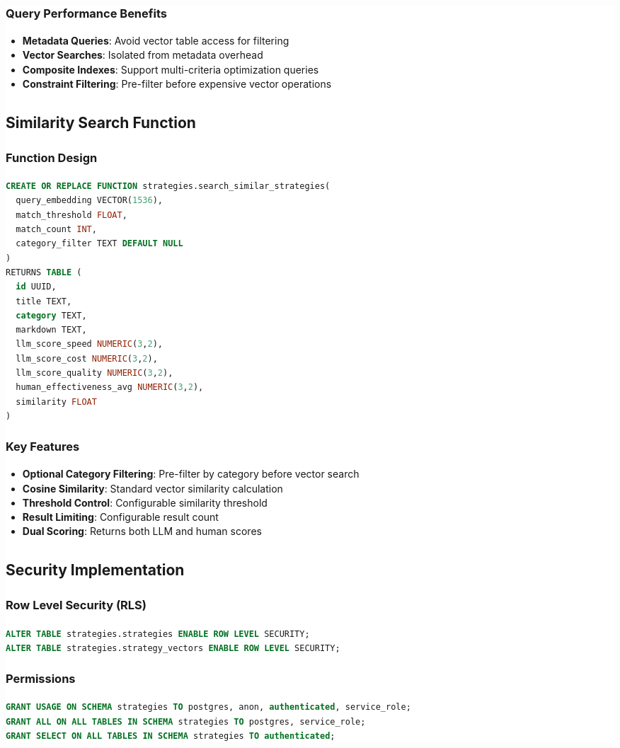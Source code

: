 ### Query Performance Benefits
- **Metadata Queries**: Avoid vector table access for filtering
- **Vector Searches**: Isolated from metadata overhead
- **Composite Indexes**: Support multi-criteria optimization queries
- **Constraint Filtering**: Pre-filter before expensive vector operations

## Similarity Search Function

### Function Design
```sql
CREATE OR REPLACE FUNCTION strategies.search_similar_strategies(
  query_embedding VECTOR(1536),
  match_threshold FLOAT,
  match_count INT,
  category_filter TEXT DEFAULT NULL
)
RETURNS TABLE (
  id UUID,
  title TEXT,
  category TEXT,
  markdown TEXT,
  llm_score_speed NUMERIC(3,2),
  llm_score_cost NUMERIC(3,2),
  llm_score_quality NUMERIC(3,2),
  human_effectiveness_avg NUMERIC(3,2),
  similarity FLOAT
)
```

### Key Features
- **Optional Category Filtering**: Pre-filter by category before vector search
- **Cosine Similarity**: Standard vector similarity calculation
- **Threshold Control**: Configurable similarity threshold
- **Result Limiting**: Configurable result count
- **Dual Scoring**: Returns both LLM and human scores

## Security Implementation

### Row Level Security (RLS)
```sql
ALTER TABLE strategies.strategies ENABLE ROW LEVEL SECURITY;
ALTER TABLE strategies.strategy_vectors ENABLE ROW LEVEL SECURITY;
```

### Permissions
```sql
GRANT USAGE ON SCHEMA strategies TO postgres, anon, authenticated, service_role;
GRANT ALL ON ALL TABLES IN SCHEMA strategies TO postgres, service_role;
GRANT SELECT ON ALL TABLES IN SCHEMA strategies TO authenticated;
```
